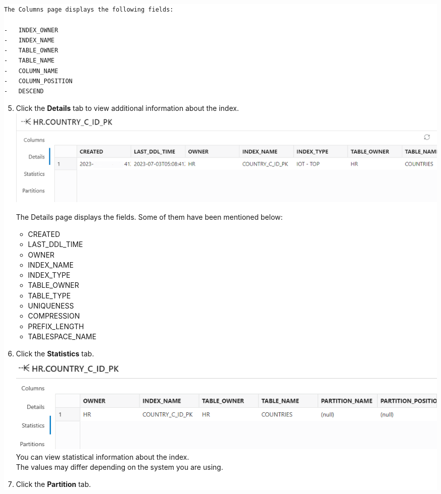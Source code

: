     The Columns page displays the following fields:
    
    -   INDEX_OWNER
    -   INDEX_NAME
    -   TABLE_OWNER
    -   TABLE_NAME
    -   COLUMN_NAME
    -   COLUMN_POSITION
    -   DESCEND  
          
5.  Click the **Details** tab to view additional information about the index.
    ![Details pane](../create-indexes-and-views/images/details.png)
    
    The Details page displays the fields. Some of them have been mentioned below: 
    
    -   CREATED
    -   LAST_DDL\_TIME
    -   OWNER
    -   INDEX_NAME
    -   INDEX_TYPE
    -   TABLE_OWNER
    -   TABLE_TYPE
    -   UNIQUENESS
    -   COMPRESSION
    -   PREFIX_LENGTH
    -   TABLESPACE_NAME  
          
6.  Click the **Statistics** tab.
    ![Statistics pane](../create-indexes-and-views/images/statistics-tab.png)  
    You can view statistical information about the index.  
    The values may differ depending on the system you are using.  
      
7.  Click the **Partition** tab.